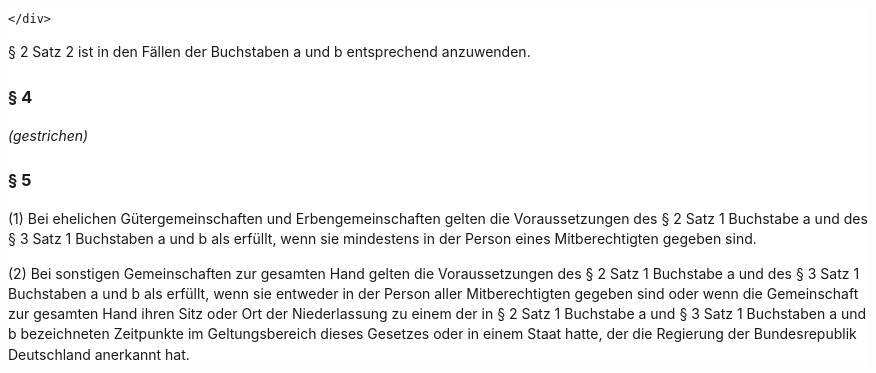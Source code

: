     </div>

§ 2 Satz 2 ist in den Fällen der Buchstaben a und b entsprechend
anzuwenden.

</div>

</div>

</div>

</div>

<span id="BJNR004740955BJNE000400328.html"></span>

### § 4  

<div>

<div class="jnhtml">

<div>

<div class="jurAbsatz">

<span style="font-style:italic;">(gestrichen)</span>

</div>

</div>

</div>

</div>

<span id="BJNR004740955BJNE000500328.html"></span>

### § 5  

<div>

<div class="jnhtml">

<div>

<div class="jurAbsatz">

(1) Bei ehelichen Gütergemeinschaften und Erbengemeinschaften gelten die
Voraussetzungen des § 2 Satz 1 Buchstabe a und des § 3 Satz 1 Buchstaben
a und b als erfüllt, wenn sie mindestens in der Person eines
Mitberechtigten gegeben sind.

</div>

<div class="jurAbsatz">

(2) Bei sonstigen Gemeinschaften zur gesamten Hand gelten die
Voraussetzungen des § 2 Satz 1 Buchstabe a und des § 3 Satz 1 Buchstaben
a und b als erfüllt, wenn sie entweder in der Person aller
Mitberechtigten gegeben sind oder wenn die Gemeinschaft zur gesamten
Hand ihren Sitz oder Ort der Niederlassung zu einem der in § 2 Satz 1
Buchstabe a und § 3 Satz 1 Buchstaben a und b bezeichneten Zeitpunkte im
Geltungsbereich dieses Gesetzes oder in einem Staat hatte, der die
Regierung der Bundesrepublik Deutschland anerkannt hat.
